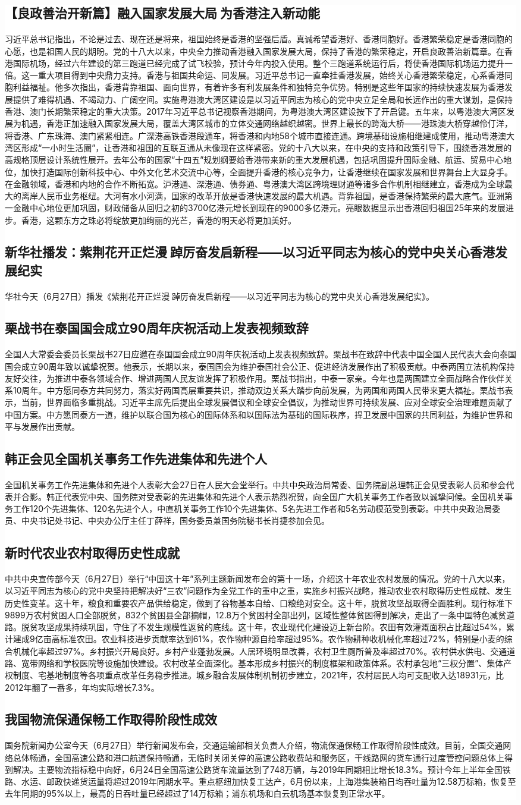 ## 【良政善治开新篇】融入国家发展大局 为香港注入新动能


习近平总书记指出，不论是过去、现在还是将来，祖国始终是香港的坚强后盾。真诚希望香港好、香港同胞好。香港繁荣稳定是香港同胞的心愿，也是祖国人民的期盼。党的十八大以来，中央全力推动香港融入国家发展大局，保持了香港的繁荣稳定，开启良政善治新篇章。在香港国际机场，经过六年建设的第三跑道已经完成了试飞校验，预计今年内投入使用。整个三跑道系统运行后，将使香港国际机场运力提升一倍。这一重大项目得到中央鼎力支持。香港与祖国共命运、同发展。习近平总书记一直牵挂香港发展，始终关心香港繁荣稳定，心系香港同胞利益福祉。他多次指出，香港背靠祖国、面向世界，有着许多有利发展条件和独特竞争优势。特别是这些年国家的持续快速发展为香港发展提供了难得机遇、不竭动力、广阔空间。实施粤港澳大湾区建设是以习近平同志为核心的党中央立足全局和长远作出的重大谋划，是保持香港、澳门长期繁荣稳定的重大决策。2017年习近平总书记视察香港期间，为粤港澳大湾区建设按下了开启键。五年来，以粤港澳大湾区发展为机遇，香港正加速融入国家发展大局，覆盖大湾区城市的立体交通网络越织越密。世界上最长的跨海大桥——港珠澳大桥穿越伶仃洋，将香港、广东珠海、澳门紧紧相连。广深港高铁香港段通车，将香港和内地58个城市直接连通。跨境基础设施相继建成使用，推动粤港澳大湾区形成“一小时生活圈”，让香港和祖国的互联互通从未像现在这样紧密。党的十八大以来，在中央的支持和政策引导下，围绕香港发展的高规格顶层设计系统性展开。去年公布的国家“十四五”规划纲要给香港带来新的重大发展机遇，包括巩固提升国际金融、航运、贸易中心地位，加快打造国际创新科技中心、中外文化艺术交流中心等，全面提升香港的核心竞争力，让香港继续在国家发展和世界舞台上大显身手。在金融领域，香港和内地的合作不断拓宽。沪港通、深港通、债券通、粤港澳大湾区跨境理财通等诸多合作机制相继建立，香港成为全球最大的离岸人民币业务枢纽。大河有水小河满，国家的改革开放是香港快速发展的最大机遇。背靠祖国，是香港保持繁荣的最大底气。亚洲第一金融中心地位更加巩固，财政储备从回归之初的3700亿港元增长到现在的9000多亿港元。亮眼数据显示出香港回归祖国25年来的发展进步。香港，这颗东方之珠必将绽放更加绚丽的光芒，香港的明天必将更加美好。


## 新华社播发：紫荆花开正烂漫 踔厉奋发启新程——以习近平同志为核心的党中央关心香港发展纪实


华社今天（6月27日）播发《紫荆花开正烂漫 踔厉奋发启新程——以习近平同志为核心的党中央关心香港发展纪实》。


## 栗战书在泰国国会成立90周年庆祝活动上发表视频致辞


全国人大常委会委员长栗战书27日应邀在泰国国会成立90周年庆祝活动上发表视频致辞。栗战书在致辞中代表中国全国人民代表大会向泰国国会成立90周年致以诚挚祝贺。他表示，长期以来，泰国国会为维护泰国社会公正、促进经济发展作出了积极贡献。中泰两国立法机构保持友好交往，为推进中泰各领域合作、增进两国人民友谊发挥了积极作用。栗战书指出，中泰一家亲。今年也是两国建立全面战略合作伙伴关系10周年。中方愿同泰方共同努力，落实好两国高层重要共识，推动双边关系大踏步向前发展，为两国和两国人民带来更大福祉。栗战书表示，当前，世界面临多重挑战。习近平主席先后提出全球发展倡议和全球安全倡议，为推动世界可持续发展、应对全球安全治理难题贡献了中国方案。中方愿同泰方一道，维护以联合国为核心的国际体系和以国际法为基础的国际秩序，捍卫发展中国家的共同利益，为维护世界和平与发展作出贡献。


## 韩正会见全国机关事务工作先进集体和先进个人


全国机关事务工作先进集体和先进个人表彰大会27日在人民大会堂举行。中共中央政治局常委、国务院副总理韩正会见受表彰人员和参会代表并合影。韩正代表党中央、国务院对受表彰的先进集体和先进个人表示热烈祝贺，向全国广大机关事务工作者致以诚挚问候。全国机关事务工作120个先进集体、120名先进个人，中直机关事务工作10个先进集体、5名先进工作者和5名劳动模范受到表彰。中共中央政治局委员、中央书记处书记、中央办公厅主任丁薛祥，国务委员兼国务院秘书长肖捷参加会见。


## 新时代农业农村取得历史性成就


中共中央宣传部今天（6月27日）举行“中国这十年”系列主题新闻发布会的第十一场，介绍这十年农业农村发展的情况。党的十八大以来，以习近平同志为核心的党中央坚持把解决好“三农”问题作为全党工作的重中之重，实施乡村振兴战略，推动农业农村取得历史性成就、发生历史性变革。这十年，粮食和重要农产品供给稳定，做到了谷物基本自给、口粮绝对安全。这十年，脱贫攻坚战取得全面胜利。现行标准下9899万农村贫困人口全部脱贫，832个贫困县全部摘帽，12.8万个贫困村全部出列，区域性整体贫困得到解决，走出了一条中国特色减贫道路。脱贫攻坚成果持续巩固，守住了不发生规模性返贫的底线。这十年，农业现代化建设迈上新台阶。农田有效灌溉面积占比超过54%，累计建成9亿亩高标准农田。农业科技进步贡献率达到61%，农作物种源自给率超过95%。农作物耕种收机械化率超过72%，特别是小麦的综合机械化率超过97%。乡村振兴开局良好。乡村产业蓬勃发展。人居环境明显改善，农村卫生厕所普及率超过70%。农村供水供电、交通道路、宽带网络和学校医院等设施加快建设。农村改革全面深化。基本形成乡村振兴的制度框架和政策体系。农村承包地“三权分置”、集体产权制度、宅基地制度等各项重点改革任务稳步推进。城乡融合发展体制机制初步建立，2021年，农村居民人均可支配收入达18931元，比2012年翻了一番多，年均实际增长7.3%。


## 我国物流保通保畅工作取得阶段性成效


国务院新闻办公室今天（6月27日）举行新闻发布会，交通运输部相关负责人介绍，物流保通保畅工作取得阶段性成效。目前，全国交通网络总体畅通，全国高速公路和港口航道保持畅通，无临时关闭关停的高速公路收费站和服务区，干线路网的货车通行过度管控问题总体上得到解决。主要物流指标稳中向好，6月24日全国高速公路货车流量达到了748万辆，与2019年同期相比增长18.3%。预计今年上半年全国铁路、水运、邮政快递货运量将超过2019年同期水平。重点枢纽加快复工达产，6月份以来，上海港集装箱日均吞吐量为12.58万标箱，恢复至去年同期的95%以上，最高的日吞吐量已经超过了14万标箱；浦东机场和白云机场基本恢复到正常水平。
